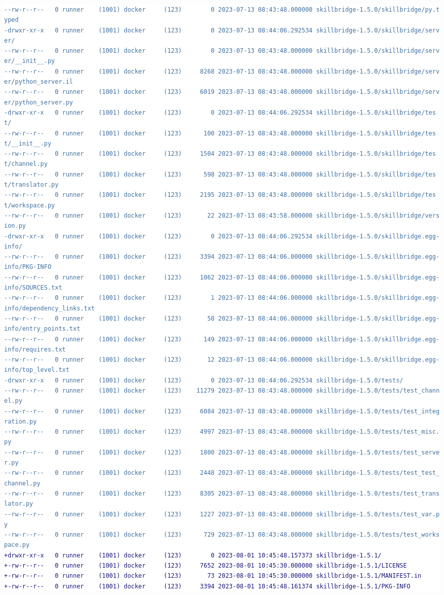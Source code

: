 ```diff
--rw-r--r--   0 runner    (1001) docker     (123)        0 2023-07-13 08:43:48.000000 skillbridge-1.5.0/skillbridge/py.typed
-drwxr-xr-x   0 runner    (1001) docker     (123)        0 2023-07-13 08:44:06.292534 skillbridge-1.5.0/skillbridge/server/
--rw-r--r--   0 runner    (1001) docker     (123)        0 2023-07-13 08:43:48.000000 skillbridge-1.5.0/skillbridge/server/__init__.py
--rw-r--r--   0 runner    (1001) docker     (123)     8268 2023-07-13 08:43:48.000000 skillbridge-1.5.0/skillbridge/server/python_server.il
--rw-r--r--   0 runner    (1001) docker     (123)     6019 2023-07-13 08:43:48.000000 skillbridge-1.5.0/skillbridge/server/python_server.py
-drwxr-xr-x   0 runner    (1001) docker     (123)        0 2023-07-13 08:44:06.292534 skillbridge-1.5.0/skillbridge/test/
--rw-r--r--   0 runner    (1001) docker     (123)      100 2023-07-13 08:43:48.000000 skillbridge-1.5.0/skillbridge/test/__init__.py
--rw-r--r--   0 runner    (1001) docker     (123)     1504 2023-07-13 08:43:48.000000 skillbridge-1.5.0/skillbridge/test/channel.py
--rw-r--r--   0 runner    (1001) docker     (123)      598 2023-07-13 08:43:48.000000 skillbridge-1.5.0/skillbridge/test/translator.py
--rw-r--r--   0 runner    (1001) docker     (123)     2195 2023-07-13 08:43:48.000000 skillbridge-1.5.0/skillbridge/test/workspace.py
--rw-r--r--   0 runner    (1001) docker     (123)       22 2023-07-13 08:43:58.000000 skillbridge-1.5.0/skillbridge/version.py
-drwxr-xr-x   0 runner    (1001) docker     (123)        0 2023-07-13 08:44:06.292534 skillbridge-1.5.0/skillbridge.egg-info/
--rw-r--r--   0 runner    (1001) docker     (123)     3394 2023-07-13 08:44:06.000000 skillbridge-1.5.0/skillbridge.egg-info/PKG-INFO
--rw-r--r--   0 runner    (1001) docker     (123)     1062 2023-07-13 08:44:06.000000 skillbridge-1.5.0/skillbridge.egg-info/SOURCES.txt
--rw-r--r--   0 runner    (1001) docker     (123)        1 2023-07-13 08:44:06.000000 skillbridge-1.5.0/skillbridge.egg-info/dependency_links.txt
--rw-r--r--   0 runner    (1001) docker     (123)       58 2023-07-13 08:44:06.000000 skillbridge-1.5.0/skillbridge.egg-info/entry_points.txt
--rw-r--r--   0 runner    (1001) docker     (123)      149 2023-07-13 08:44:06.000000 skillbridge-1.5.0/skillbridge.egg-info/requires.txt
--rw-r--r--   0 runner    (1001) docker     (123)       12 2023-07-13 08:44:06.000000 skillbridge-1.5.0/skillbridge.egg-info/top_level.txt
-drwxr-xr-x   0 runner    (1001) docker     (123)        0 2023-07-13 08:44:06.292534 skillbridge-1.5.0/tests/
--rw-r--r--   0 runner    (1001) docker     (123)    11279 2023-07-13 08:43:48.000000 skillbridge-1.5.0/tests/test_channel.py
--rw-r--r--   0 runner    (1001) docker     (123)     6084 2023-07-13 08:43:48.000000 skillbridge-1.5.0/tests/test_integration.py
--rw-r--r--   0 runner    (1001) docker     (123)     4997 2023-07-13 08:43:48.000000 skillbridge-1.5.0/tests/test_misc.py
--rw-r--r--   0 runner    (1001) docker     (123)     1800 2023-07-13 08:43:48.000000 skillbridge-1.5.0/tests/test_server.py
--rw-r--r--   0 runner    (1001) docker     (123)     2448 2023-07-13 08:43:48.000000 skillbridge-1.5.0/tests/test_test_channel.py
--rw-r--r--   0 runner    (1001) docker     (123)     8305 2023-07-13 08:43:48.000000 skillbridge-1.5.0/tests/test_translator.py
--rw-r--r--   0 runner    (1001) docker     (123)     1227 2023-07-13 08:43:48.000000 skillbridge-1.5.0/tests/test_var.py
--rw-r--r--   0 runner    (1001) docker     (123)      729 2023-07-13 08:43:48.000000 skillbridge-1.5.0/tests/test_workspace.py
+drwxr-xr-x   0 runner    (1001) docker     (123)        0 2023-08-01 10:45:48.157373 skillbridge-1.5.1/
+-rw-r--r--   0 runner    (1001) docker     (123)     7652 2023-08-01 10:45:30.000000 skillbridge-1.5.1/LICENSE
+-rw-r--r--   0 runner    (1001) docker     (123)       73 2023-08-01 10:45:30.000000 skillbridge-1.5.1/MANIFEST.in
+-rw-r--r--   0 runner    (1001) docker     (123)     3394 2023-08-01 10:45:48.161374 skillbridge-1.5.1/PKG-INFO
```
